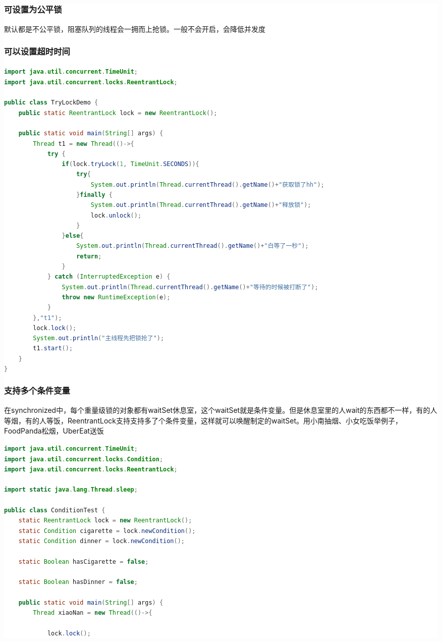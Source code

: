 ### 可设置为公平锁

默认都是不公平锁，阻塞队列的线程会一拥而上抢锁。一般不会开启，会降低并发度

### 可以设置超时时间

```java
import java.util.concurrent.TimeUnit;
import java.util.concurrent.locks.ReentrantLock;

public class TryLockDemo {
    public static ReentrantLock lock = new ReentrantLock();

    public static void main(String[] args) {
        Thread t1 = new Thread(()->{
            try {
                if(lock.tryLock(1, TimeUnit.SECONDS)){
                    try{
                        System.out.println(Thread.currentThread().getName()+"获取锁了hh");
                    }finally {
                        System.out.println(Thread.currentThread().getName()+"释放锁");
                        lock.unlock();
                    }
                }else{
                    System.out.println(Thread.currentThread().getName()+"白等了一秒");
                    return;
                }
            } catch (InterruptedException e) {
                System.out.println(Thread.currentThread().getName()+"等待的时候被打断了");
                throw new RuntimeException(e);
            }
        },"t1");
        lock.lock();
        System.out.println("主线程先把锁抢了");
        t1.start();
    }
}

```

### 支持多个条件变量

在synchronized中，每个重量级锁的对象都有waitSet休息室，这个waitSet就是条件变量。但是休息室里的人wait的东西都不一样，有的人等烟，有的人等饭，ReentrantLock支持支持多了个条件变量，这样就可以唤醒制定的waitSet。用小南抽烟、小女吃饭举例子，FoodPanda松烟，UberEat送饭

```java
import java.util.concurrent.TimeUnit;
import java.util.concurrent.locks.Condition;
import java.util.concurrent.locks.ReentrantLock;

import static java.lang.Thread.sleep;

public class ConditionTest {
    static ReentrantLock lock = new ReentrantLock();
    static Condition cigarette = lock.newCondition();
    static Condition dinner = lock.newCondition();

    static Boolean hasCigarette = false;

    static Boolean hasDinner = false;

    public static void main(String[] args) {
        Thread xiaoNan = new Thread(()->{

            lock.lock();
```